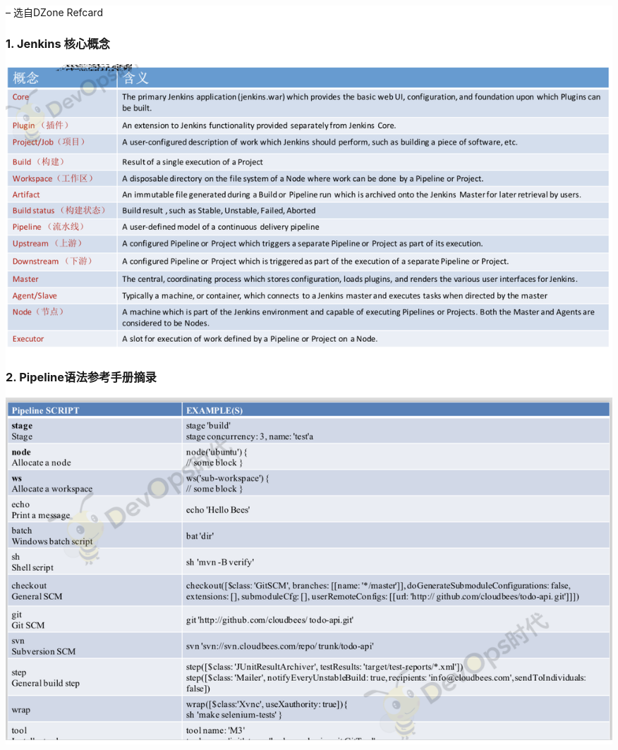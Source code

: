   – 选自DZone Refcard

### 1. Jenkins 核心概念

![](../images/jenkins/jenkins_core_1.png)  

### 2. Pipeline语法参考手册摘录 

![](../images/jenkins/jenkins_f_1.png)  